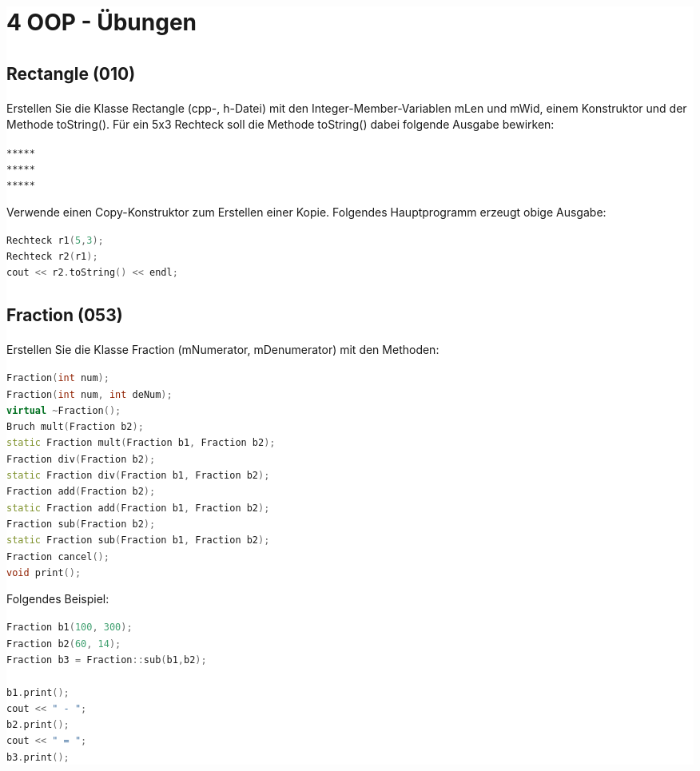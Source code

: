 # 4 OOP - Übungen

## Rectangle (010)

Erstellen Sie die Klasse Rectangle (cpp-, h-Datei) mit den Integer-Member-Variablen mLen und mWid, einem Konstruktor und der Methode toString(). Für ein 5x3 Rechteck soll die Methode toString() dabei folgende Ausgabe bewirken:

```
*****
*****
*****
```

Verwende einen Copy-Konstruktor zum Erstellen einer Kopie. Folgendes Hauptprogramm erzeugt obige Ausgabe:

```c++
Rechteck r1(5,3);
Rechteck r2(r1);
cout << r2.toString() << endl;
```

## Fraction (053)

Erstellen Sie die Klasse Fraction (mNumerator, mDenumerator) mit den Methoden:

```c++
Fraction(int num);
Fraction(int num, int deNum);
virtual ~Fraction();
Bruch mult(Fraction b2);
static Fraction mult(Fraction b1, Fraction b2);
Fraction div(Fraction b2);
static Fraction div(Fraction b1, Fraction b2);
Fraction add(Fraction b2);
static Fraction add(Fraction b1, Fraction b2);
Fraction sub(Fraction b2);
static Fraction sub(Fraction b1, Fraction b2);
Fraction cancel();
void print();
```

Folgendes Beispiel:

```c++
Fraction b1(100, 300);
Fraction b2(60, 14);
Fraction b3 = Fraction::sub(b1,b2);

b1.print();
cout << " - ";
b2.print();
cout << " = ";
b3.print();
```
